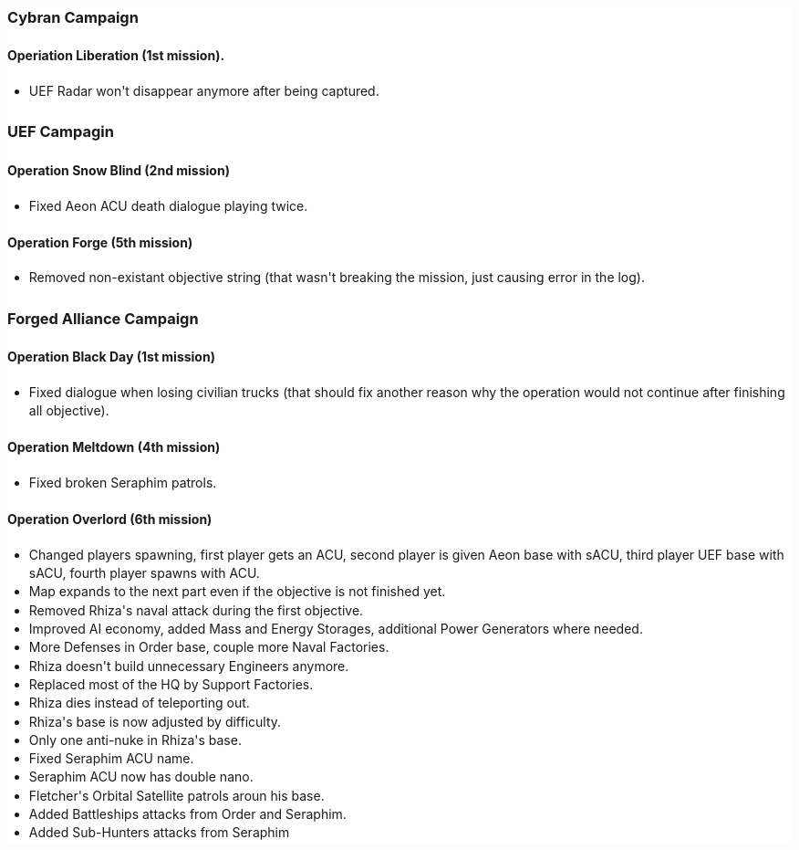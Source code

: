 ### Cybran Campaign

#### Operiation Liberation (1st mission).
- UEF Radar won't disappear anymore after being captured.

### UEF Campagin

#### Operation Snow Blind (2nd mission)
- Fixed Aeon ACU death dialogue playing twice.

#### Operation Forge (5th mission)
- Removed non-existant objective string (that wasn't breaking the mission, just causing error in the log).

### Forged Alliance Campaign

#### Operation Black Day (1st mission)
- Fixed dialogue when losing civilian trucks (that should fix another reason why the operation would not continue after finishing all objective).

#### Operation Meltdown (4th mission)
- Fixed broken Seraphim patrols.

#### Operation Overlord (6th mission)
- Changed players spawning, first player gets an ACU, second player is given Aeon base with sACU, third player UEF base with sACU, fourth player spawns with ACU.
- Map expands to the next part even if the objective is not finished yet.
- Removed Rhiza's naval attack during the first objective.
- Improved AI economy, added Mass and Energy Storages, additional Power Generators where needed.
- More Defenses in Order base, couple more Naval Factories.
- Rhiza doesn't build unnecessary Engineers anymore.
- Replaced most of the HQ by Support Factories.
- Rhiza dies instead of teleporting out.
- Rhiza's base is now adjusted by difficulty.
- Only one anti-nuke in Rhiza's base.
- Fixed Seraphim ACU name.
- Seraphim ACU now has double nano.
- Fletcher's Orbital Satellite patrols aroun his base.
- Added Battleships attacks from Order and Seraphim.
- Added Sub-Hunters attacks from Seraphim
